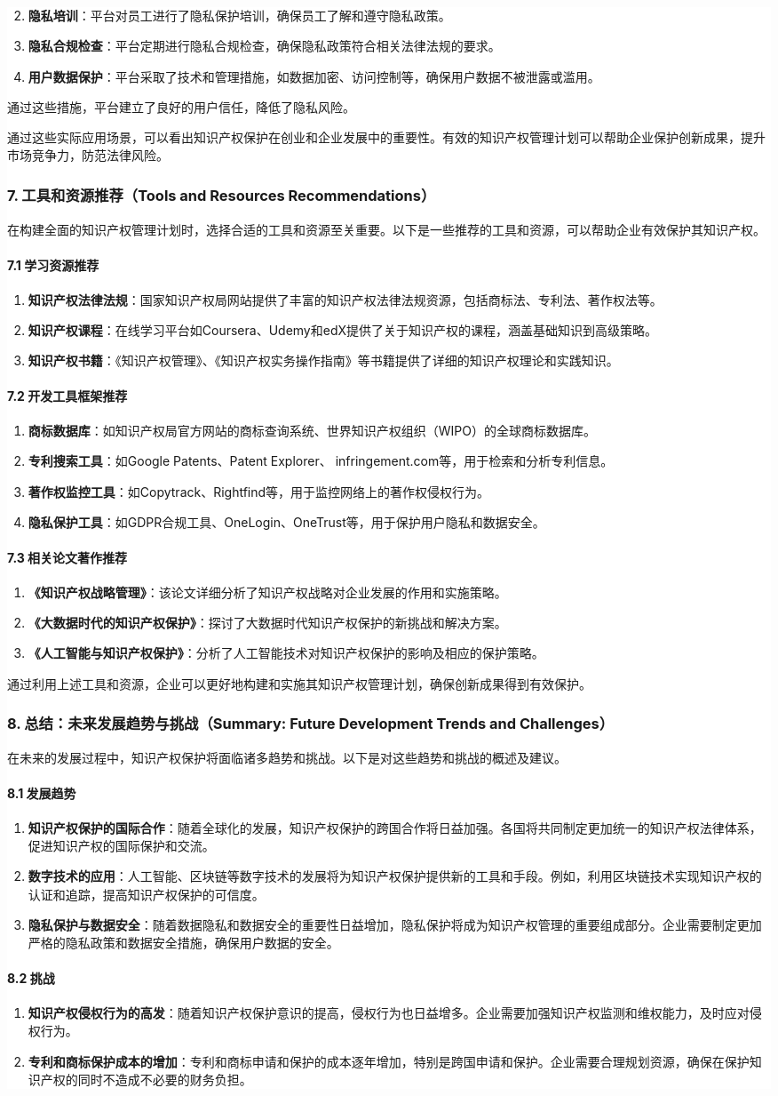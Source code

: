 2. **隐私培训**：平台对员工进行了隐私保护培训，确保员工了解和遵守隐私政策。

3. **隐私合规检查**：平台定期进行隐私合规检查，确保隐私政策符合相关法律法规的要求。

4. **用户数据保护**：平台采取了技术和管理措施，如数据加密、访问控制等，确保用户数据不被泄露或滥用。

通过这些措施，平台建立了良好的用户信任，降低了隐私风险。

通过这些实际应用场景，可以看出知识产权保护在创业和企业发展中的重要性。有效的知识产权管理计划可以帮助企业保护创新成果，提升市场竞争力，防范法律风险。

### 7. 工具和资源推荐（Tools and Resources Recommendations）

在构建全面的知识产权管理计划时，选择合适的工具和资源至关重要。以下是一些推荐的工具和资源，可以帮助企业有效保护其知识产权。

#### 7.1 学习资源推荐

1. **知识产权法律法规**：国家知识产权局网站提供了丰富的知识产权法律法规资源，包括商标法、专利法、著作权法等。

2. **知识产权课程**：在线学习平台如Coursera、Udemy和edX提供了关于知识产权的课程，涵盖基础知识到高级策略。

3. **知识产权书籍**：《知识产权管理》、《知识产权实务操作指南》等书籍提供了详细的知识产权理论和实践知识。

#### 7.2 开发工具框架推荐

1. **商标数据库**：如知识产权局官方网站的商标查询系统、世界知识产权组织（WIPO）的全球商标数据库。

2. **专利搜索工具**：如Google Patents、Patent Explorer、 infringement.com等，用于检索和分析专利信息。

3. **著作权监控工具**：如Copytrack、Rightfind等，用于监控网络上的著作权侵权行为。

4. **隐私保护工具**：如GDPR合规工具、OneLogin、OneTrust等，用于保护用户隐私和数据安全。

#### 7.3 相关论文著作推荐

1. **《知识产权战略管理》**：该论文详细分析了知识产权战略对企业发展的作用和实施策略。

2. **《大数据时代的知识产权保护》**：探讨了大数据时代知识产权保护的新挑战和解决方案。

3. **《人工智能与知识产权保护》**：分析了人工智能技术对知识产权保护的影响及相应的保护策略。

通过利用上述工具和资源，企业可以更好地构建和实施其知识产权管理计划，确保创新成果得到有效保护。

### 8. 总结：未来发展趋势与挑战（Summary: Future Development Trends and Challenges）

在未来的发展过程中，知识产权保护将面临诸多趋势和挑战。以下是对这些趋势和挑战的概述及建议。

#### 8.1 发展趋势

1. **知识产权保护的国际合作**：随着全球化的发展，知识产权保护的跨国合作将日益加强。各国将共同制定更加统一的知识产权法律体系，促进知识产权的国际保护和交流。

2. **数字技术的应用**：人工智能、区块链等数字技术的发展将为知识产权保护提供新的工具和手段。例如，利用区块链技术实现知识产权的认证和追踪，提高知识产权保护的可信度。

3. **隐私保护与数据安全**：随着数据隐私和数据安全的重要性日益增加，隐私保护将成为知识产权管理的重要组成部分。企业需要制定更加严格的隐私政策和数据安全措施，确保用户数据的安全。

#### 8.2 挑战

1. **知识产权侵权行为的高发**：随着知识产权保护意识的提高，侵权行为也日益增多。企业需要加强知识产权监测和维权能力，及时应对侵权行为。

2. **专利和商标保护成本的增加**：专利和商标申请和保护的成本逐年增加，特别是跨国申请和保护。企业需要合理规划资源，确保在保护知识产权的同时不造成不必要的财务负担。
